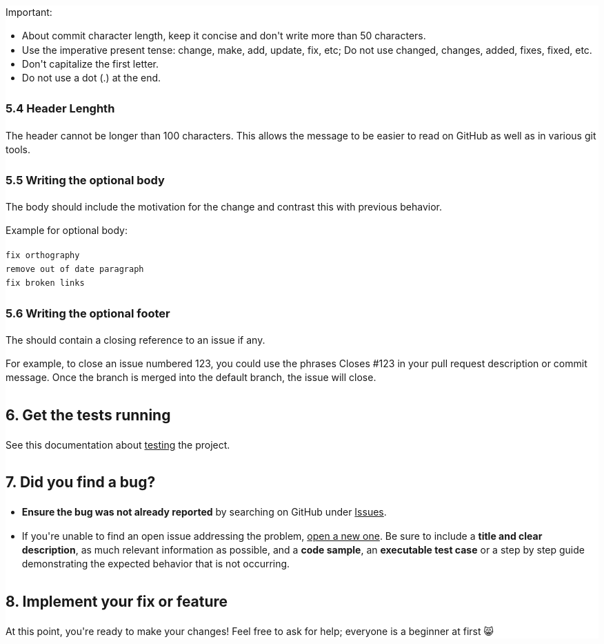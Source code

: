 Important:

 - About commit character length, keep it concise and don't write more than 50 characters.
 - Use the imperative present tense: change, make, add, update, fix, etc; Do not use changed,
    changes, added, fixes, fixed, etc.
 - Don't capitalize the first letter.
 - Do not use a dot (.) at the end.

### 5.4 Header Lenghth

The header cannot be longer than 100 characters. This allows the message to be easier to read on GitHub as well as in various git tools.

### 5.5 Writing the optional body

The body should include the motivation for the change and contrast this with previous behavior.

Example for optional body:

```
fix orthography
remove out of date paragraph
fix broken links
 ```

### 5.6 Writing the optional footer

The <optional footer> should contain a closing reference to an issue if any.

For example, to close an issue numbered 123, you could use the phrases Closes #123 in your
pull request description or commit message. Once the branch is merged into the default branch,
the issue will close.


## 6. Get the tests running

See this documentation about [testing](http://ravada.readthedocs.io/en/latest/devel-docs/commit-rules.html#testing) the project.

## 7. Did you find a bug?

* **Ensure the bug was not already reported** by searching on GitHub under [Issues](https://github.com/UPC/ravada/issues).

* If you're unable to find an open issue addressing the problem, [open a new one](https://github.com/UPC/ravada/issues/new).
Be sure to include a **title and clear description**, as much relevant information as possible,
and a **code sample**, an **executable test case** or a step by step guide demonstrating the expected behavior that is not occurring.

## 8. Implement your fix or feature

At this point, you're ready to make your changes! Feel free to ask for help;
everyone is a beginner at first :smile_cat:
